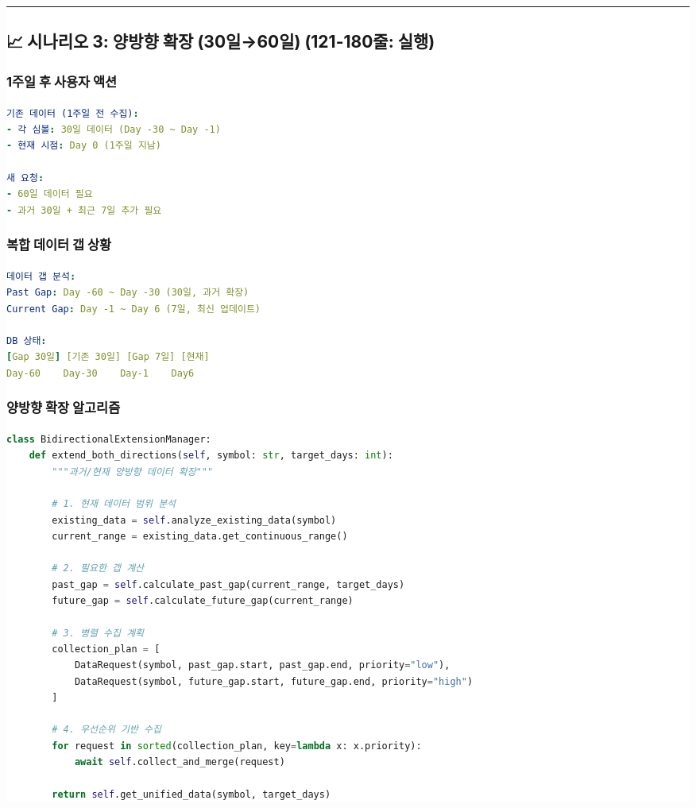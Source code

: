 
---

## 📈 **시나리오 3: 양방향 확장 (30일→60일) (121-180줄: 실행)**

### **1주일 후 사용자 액션**
```yaml
기존 데이터 (1주일 전 수집):
- 각 심볼: 30일 데이터 (Day -30 ~ Day -1)
- 현재 시점: Day 0 (1주일 지남)

새 요청:
- 60일 데이터 필요
- 과거 30일 + 최근 7일 추가 필요
```

### **복합 데이터 갭 상황**
```yaml
데이터 갭 분석:
Past Gap: Day -60 ~ Day -30 (30일, 과거 확장)
Current Gap: Day -1 ~ Day 6 (7일, 최신 업데이트)

DB 상태:
[Gap 30일] [기존 30일] [Gap 7일] [현재]
Day-60    Day-30    Day-1    Day6
```

### **양방향 확장 알고리즘**
```python
class BidirectionalExtensionManager:
    def extend_both_directions(self, symbol: str, target_days: int):
        """과거/현재 양방향 데이터 확장"""

        # 1. 현재 데이터 범위 분석
        existing_data = self.analyze_existing_data(symbol)
        current_range = existing_data.get_continuous_range()

        # 2. 필요한 갭 계산
        past_gap = self.calculate_past_gap(current_range, target_days)
        future_gap = self.calculate_future_gap(current_range)

        # 3. 병렬 수집 계획
        collection_plan = [
            DataRequest(symbol, past_gap.start, past_gap.end, priority="low"),
            DataRequest(symbol, future_gap.start, future_gap.end, priority="high")
        ]

        # 4. 우선순위 기반 수집
        for request in sorted(collection_plan, key=lambda x: x.priority):
            await self.collect_and_merge(request)

        return self.get_unified_data(symbol, target_days)
```
